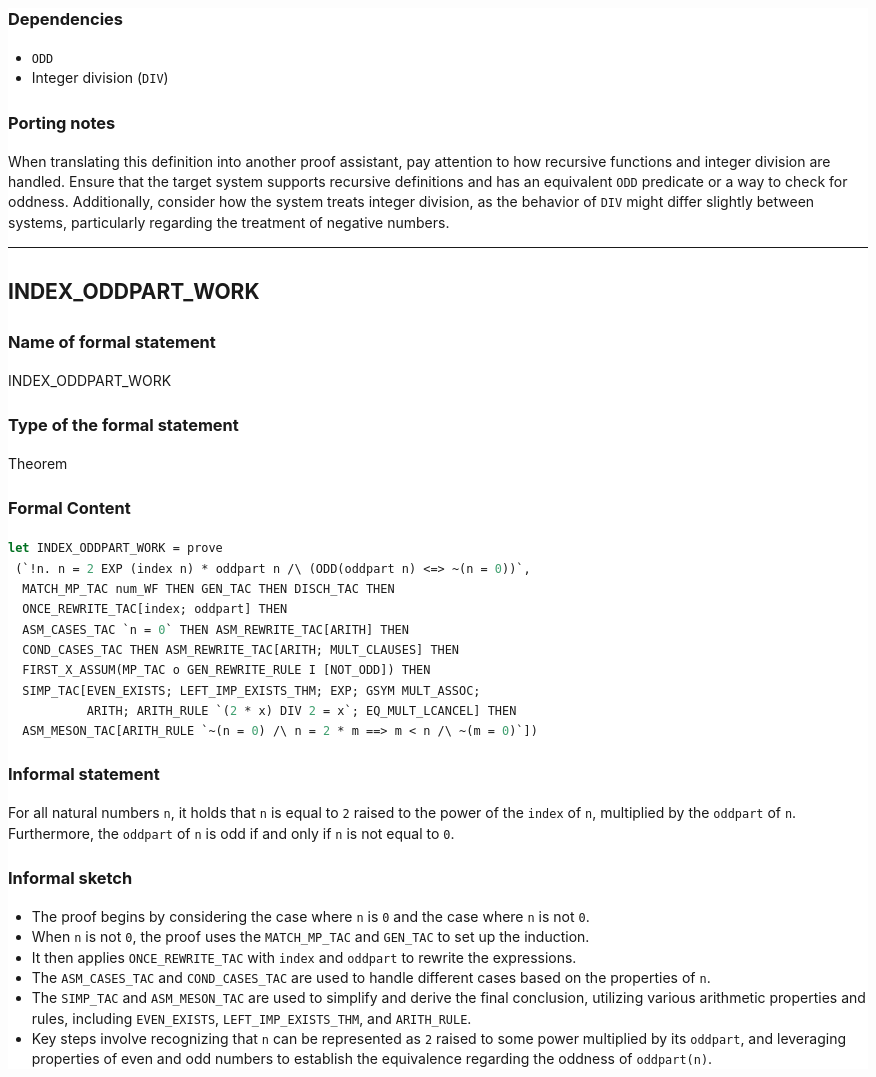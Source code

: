 ### Dependencies
* `ODD`
* Integer division (`DIV`)

### Porting notes
When translating this definition into another proof assistant, pay attention to how recursive functions and integer division are handled. Ensure that the target system supports recursive definitions and has an equivalent `ODD` predicate or a way to check for oddness. Additionally, consider how the system treats integer division, as the behavior of `DIV` might differ slightly between systems, particularly regarding the treatment of negative numbers.

---

## INDEX_ODDPART_WORK

### Name of formal statement
INDEX_ODDPART_WORK

### Type of the formal statement
Theorem

### Formal Content
```ocaml
let INDEX_ODDPART_WORK = prove
 (`!n. n = 2 EXP (index n) * oddpart n /\ (ODD(oddpart n) <=> ~(n = 0))`,
  MATCH_MP_TAC num_WF THEN GEN_TAC THEN DISCH_TAC THEN
  ONCE_REWRITE_TAC[index; oddpart] THEN
  ASM_CASES_TAC `n = 0` THEN ASM_REWRITE_TAC[ARITH] THEN
  COND_CASES_TAC THEN ASM_REWRITE_TAC[ARITH; MULT_CLAUSES] THEN
  FIRST_X_ASSUM(MP_TAC o GEN_REWRITE_RULE I [NOT_ODD]) THEN
  SIMP_TAC[EVEN_EXISTS; LEFT_IMP_EXISTS_THM; EXP; GSYM MULT_ASSOC;
           ARITH; ARITH_RULE `(2 * x) DIV 2 = x`; EQ_MULT_LCANCEL] THEN
  ASM_MESON_TAC[ARITH_RULE `~(n = 0) /\ n = 2 * m ==> m < n /\ ~(m = 0)`])
```

### Informal statement
For all natural numbers `n`, it holds that `n` is equal to `2` raised to the power of the `index` of `n`, multiplied by the `oddpart` of `n`. Furthermore, the `oddpart` of `n` is odd if and only if `n` is not equal to `0`.

### Informal sketch
* The proof begins by considering the case where `n` is `0` and the case where `n` is not `0`.
* When `n` is not `0`, the proof uses the `MATCH_MP_TAC` and `GEN_TAC` to set up the induction.
* It then applies `ONCE_REWRITE_TAC` with `index` and `oddpart` to rewrite the expressions.
* The `ASM_CASES_TAC` and `COND_CASES_TAC` are used to handle different cases based on the properties of `n`.
* The `SIMP_TAC` and `ASM_MESON_TAC` are used to simplify and derive the final conclusion, utilizing various arithmetic properties and rules, including `EVEN_EXISTS`, `LEFT_IMP_EXISTS_THM`, and `ARITH_RULE`.
* Key steps involve recognizing that `n` can be represented as `2` raised to some power multiplied by its `oddpart`, and leveraging properties of even and odd numbers to establish the equivalence regarding the oddness of `oddpart(n)`.
